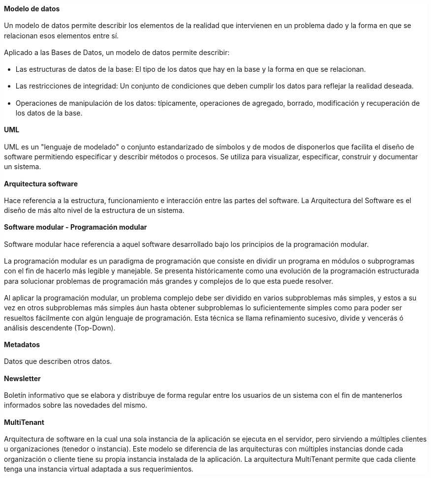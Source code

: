 **Modelo de datos**

Un modelo de datos permite describir los elementos de la realidad que intervienen en un problema dado y la forma en que se relacionan esos elementos entre sí.

Aplicado a las Bases de Datos, un modelo de datos permite describir:

* Las estructuras de datos de la base: El tipo de los datos que hay en la base y la forma en que se relacionan.

* Las restricciones de integridad: Un conjunto de condiciones que deben cumplir los datos para reflejar la realidad deseada.

* Operaciones de manipulación de los datos: típicamente, operaciones de agregado, borrado, modificación y recuperación de los datos de la base.

**UML**

UML es un "lenguaje de modelado" o conjunto estandarizado de símbolos y de modos de disponerlos que facilita el diseño de software permitiendo especificar y  describir métodos o procesos. Se utiliza para visualizar, especificar, construir y documentar un sistema.

**Arquitectura software**

Hace referencia a la estructura, funcionamiento e interacción entre las partes del software. La Arquitectura del Software es el diseño de más alto nivel de la estructura de un sistema.

**Software modular - Programación modular**

Software modular hace referencia a aquel software desarrollado bajo los principios de la programación modular.

La programación modular es un paradigma de programación que consiste en dividir un programa en módulos o subprogramas con el fin de hacerlo más legible y manejable. Se presenta históricamente como una evolución de la programación estructurada para solucionar problemas de programación más grandes y complejos de lo que esta puede resolver.

Al aplicar la programación modular, un problema complejo debe ser dividido en varios subproblemas más simples, y estos a su vez en otros subproblemas más simples áun hasta obtener subproblemas lo suficientemente simples como para poder ser resueltos fácilmente con algún lenguaje de programación. Esta técnica se llama refinamiento sucesivo, divide y vencerás ó análisis descendente (Top-Down).

**Metadatos**

Datos que describen otros datos.

**Newsletter**

Boletín informativo que se elabora y distribuye de forma regular entre los usuarios de un sistema con el fin de mantenerlos informados sobre las novedades del mismo.

**MultiTenant**

Arquitectura de software en la cual una sola instancia de la aplicación se ejecuta en el servidor, pero sirviendo a múltiples clientes u organizaciones (tenedor o instancia). Este modelo se diferencia de las arquitecturas con múltiples instancias donde cada organización o cliente tiene su propia instancia instalada de la aplicación. La arquitectura MultiTenant permite que cada cliente tenga una instancia virtual adaptada a sus requerimientos. 


